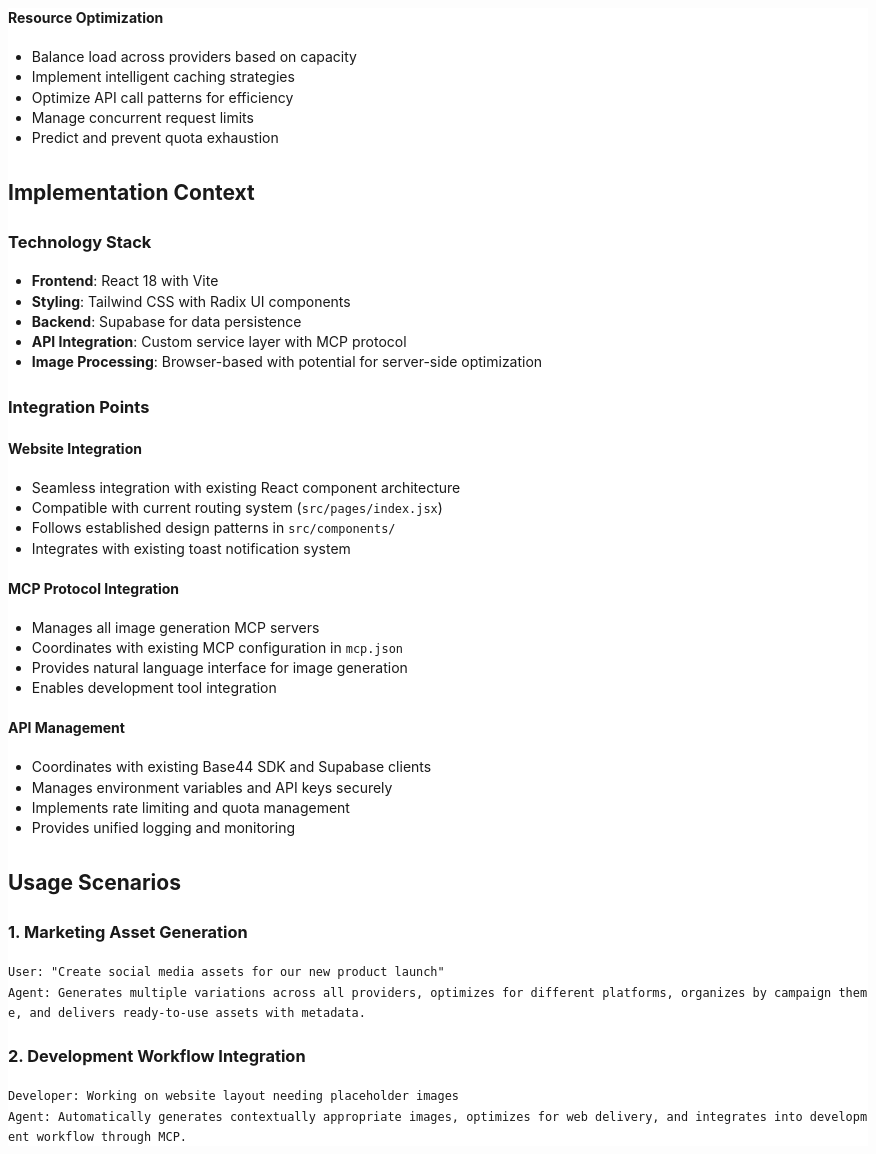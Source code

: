 #### Resource Optimization
- Balance load across providers based on capacity
- Implement intelligent caching strategies
- Optimize API call patterns for efficiency
- Manage concurrent request limits
- Predict and prevent quota exhaustion

## Implementation Context

### Technology Stack
- **Frontend**: React 18 with Vite
- **Styling**: Tailwind CSS with Radix UI components
- **Backend**: Supabase for data persistence
- **API Integration**: Custom service layer with MCP protocol
- **Image Processing**: Browser-based with potential for server-side optimization

### Integration Points

#### Website Integration
- Seamless integration with existing React component architecture
- Compatible with current routing system (`src/pages/index.jsx`)
- Follows established design patterns in `src/components/`
- Integrates with existing toast notification system

#### MCP Protocol Integration
- Manages all image generation MCP servers
- Coordinates with existing MCP configuration in `mcp.json`
- Provides natural language interface for image generation
- Enables development tool integration

#### API Management
- Coordinates with existing Base44 SDK and Supabase clients
- Manages environment variables and API keys securely
- Implements rate limiting and quota management
- Provides unified logging and monitoring

## Usage Scenarios

### 1. Marketing Asset Generation
```
User: "Create social media assets for our new product launch"
Agent: Generates multiple variations across all providers, optimizes for different platforms, organizes by campaign theme, and delivers ready-to-use assets with metadata.
```

### 2. Development Workflow Integration
```
Developer: Working on website layout needing placeholder images
Agent: Automatically generates contextually appropriate images, optimizes for web delivery, and integrates into development workflow through MCP.
```
